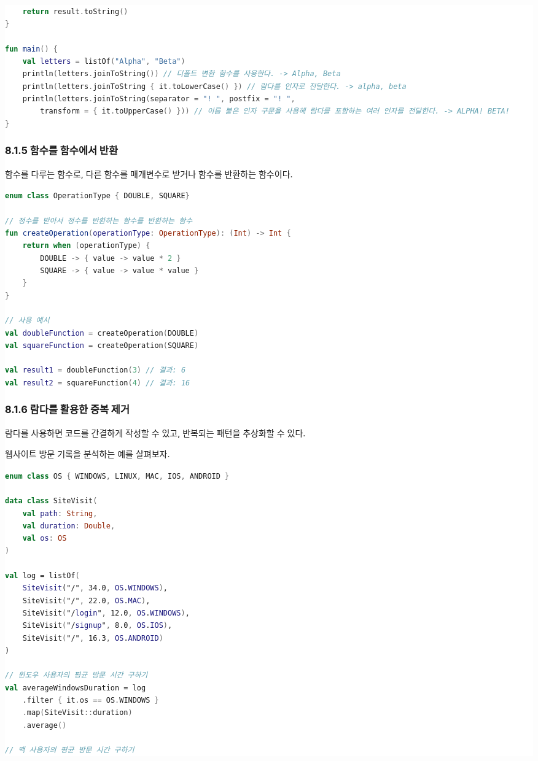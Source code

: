 ```kotlin
    return result.toString()
}

fun main() {
    val letters = listOf("Alpha", "Beta")
    println(letters.joinToString()) // 디폴트 변환 함수를 사용한다. -> Alpha, Beta
    println(letters.joinToString { it.toLowerCase() }) // 람다를 인자로 전달한다. -> alpha, beta
    println(letters.joinToString(separator = "! ", postfix = "! ",
        transform = { it.toUpperCase() })) // 이름 붙은 인자 구문을 사용해 람다를 포함하는 여러 인자를 전달한다. -> ALPHA! BETA!
}
```

### 8.1.5 함수를 함수에서 반환
함수를 다루는 함수로, 다른 함수를 매개변수로 받거나 함수를 반환하는 함수이다.

```kotlin
enum class OperationType { DOUBLE, SQUARE}

// 정수를 받아서 정수를 반환하는 함수를 반환하는 함수
fun createOperation(operationType: OperationType): (Int) -> Int {
    return when (operationType) {
        DOUBLE -> { value -> value * 2 }
        SQUARE -> { value -> value * value }
    }
}

// 사용 예시
val doubleFunction = createOperation(DOUBLE)
val squareFunction = createOperation(SQUARE)

val result1 = doubleFunction(3) // 결과: 6
val result2 = squareFunction(4) // 결과: 16
```

### 8.1.6 람다를 활용한 중복 제거
람다를 사용하면 코드를 간결하게 작성할 수 있고, 반복되는 패턴을 추상화할 수 있다.

웹사이트 방문 기록을 분석하는 예를 살펴보자.

```kotlin
enum class OS { WINDOWS, LINUX, MAC, IOS, ANDROID }

data class SiteVisit(
    val path: String,
    val duration: Double,
    val os: OS
)

val log = listOf(
    SiteVisit("/", 34.0, OS.WINDOWS),
    SiteVisit("/", 22.0, OS.MAC),
    SiteVisit("/login", 12.0, OS.WINDOWS),
    SiteVisit("/signup", 8.0, OS.IOS),
    SiteVisit("/", 16.3, OS.ANDROID)
)

// 윈도우 사용자의 평균 방문 시간 구하기
val averageWindowsDuration = log
    .filter { it.os == OS.WINDOWS }
    .map(SiteVisit::duration)
    .average()

// 맥 사용자의 평균 방문 시간 구하기
```